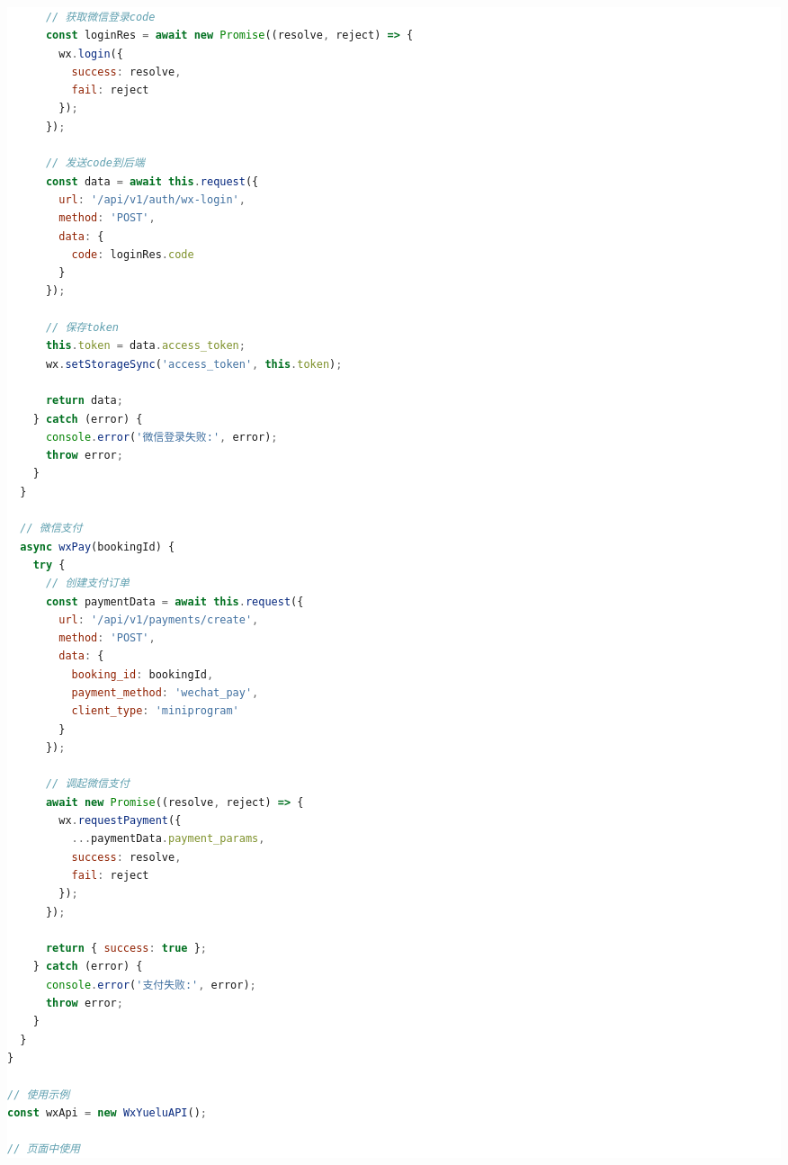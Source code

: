 ```javascript
      // 获取微信登录code
      const loginRes = await new Promise((resolve, reject) => {
        wx.login({
          success: resolve,
          fail: reject
        });
      });
      
      // 发送code到后端
      const data = await this.request({
        url: '/api/v1/auth/wx-login',
        method: 'POST',
        data: {
          code: loginRes.code
        }
      });
      
      // 保存token
      this.token = data.access_token;
      wx.setStorageSync('access_token', this.token);
      
      return data;
    } catch (error) {
      console.error('微信登录失败:', error);
      throw error;
    }
  }
  
  // 微信支付
  async wxPay(bookingId) {
    try {
      // 创建支付订单
      const paymentData = await this.request({
        url: '/api/v1/payments/create',
        method: 'POST',
        data: {
          booking_id: bookingId,
          payment_method: 'wechat_pay',
          client_type: 'miniprogram'
        }
      });
      
      // 调起微信支付
      await new Promise((resolve, reject) => {
        wx.requestPayment({
          ...paymentData.payment_params,
          success: resolve,
          fail: reject
        });
      });
      
      return { success: true };
    } catch (error) {
      console.error('支付失败:', error);
      throw error;
    }
  }
}

// 使用示例
const wxApi = new WxYueluAPI();

// 页面中使用
```